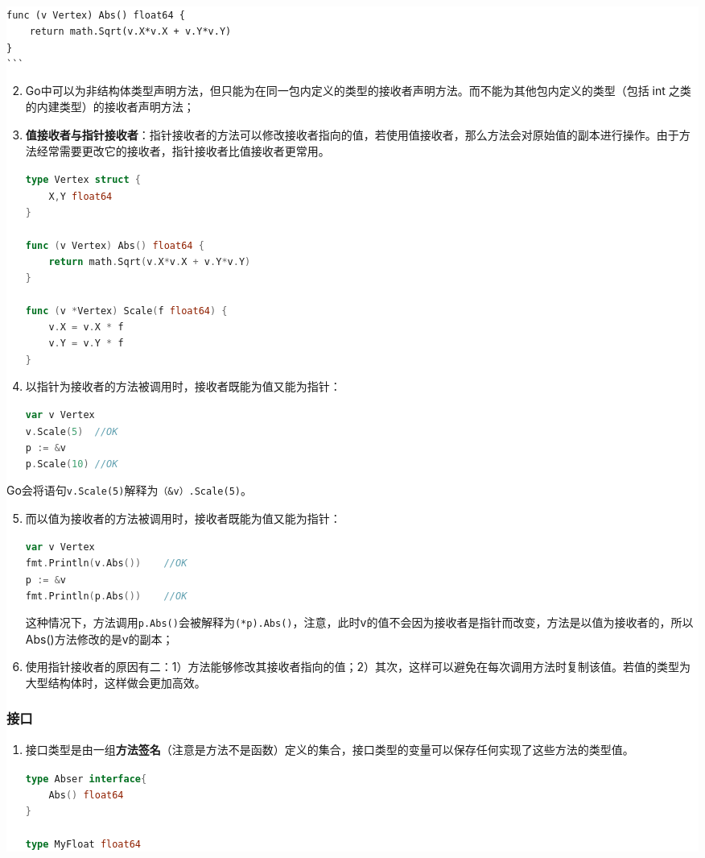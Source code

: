     func (v Vertex) Abs() float64 {
        return math.Sqrt(v.X*v.X + v.Y*v.Y)
    }
    ```

2. Go中可以为非结构体类型声明方法，但只能为在同一包内定义的类型的接收者声明方法。而不能为其他包内定义的类型（包括 int 之类的内建类型）的接收者声明方法；
3. **值接收者与指针接收者**：指针接收者的方法可以修改接收者指向的值，若使用值接收者，那么方法会对原始值的副本进行操作。由于方法经常需要更改它的接收者，指针接收者比值接收者更常用。

    ```go
    type Vertex struct {
        X,Y float64
    }

    func (v Vertex) Abs() float64 {
        return math.Sqrt(v.X*v.X + v.Y*v.Y)
    }

    func (v *Vertex) Scale(f float64) {
        v.X = v.X * f
        v.Y = v.Y * f
    }
    ```

4. 以指针为接收者的方法被调用时，接收者既能为值又能为指针：

    ```go
    var v Vertex
    v.Scale(5)	//OK
    p := &v
    p.Scale(10)	//OK
    ```

Go会将语句```v.Scale(5)```解释为```（&v）.Scale(5)```。

5. 而以值为接收者的方法被调用时，接收者既能为值又能为指针：

    ```go
    var v Vertex
    fmt.Println(v.Abs())	//OK
    p := &v
    fmt.Println(p.Abs())	//OK
    ```
    
    这种情况下，方法调用```p.Abs()```会被解释为```(*p).Abs()```，注意，此时v的值不会因为接收者是指针而改变，方法是以值为接收者的，所以Abs()方法修改的是v的副本；
    
6. 使用指针接收者的原因有二：1）方法能够修改其接收者指向的值；2）其次，这样可以避免在每次调用方法时复制该值。若值的类型为大型结构体时，这样做会更加高效。

### 接口

1. 接口类型是由一组**方法签名**（注意是方法不是函数）定义的集合，接口类型的变量可以保存任何实现了这些方法的类型值。

    ```go
    type Abser interface{
        Abs() float64
    }

    type MyFloat float64

